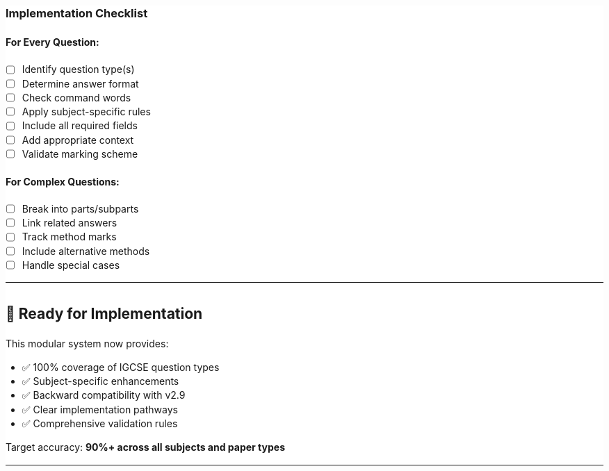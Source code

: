### **Implementation Checklist**

#### **For Every Question:**
- [ ] Identify question type(s)
- [ ] Determine answer format
- [ ] Check command words
- [ ] Apply subject-specific rules
- [ ] Include all required fields
- [ ] Add appropriate context
- [ ] Validate marking scheme

#### **For Complex Questions:**
- [ ] Break into parts/subparts
- [ ] Link related answers
- [ ] Track method marks
- [ ] Include alternative methods
- [ ] Handle special cases

---

## 🚀 **Ready for Implementation**

This modular system now provides:
- ✅ 100% coverage of IGCSE question types
- ✅ Subject-specific enhancements
- ✅ Backward compatibility with v2.9
- ✅ Clear implementation pathways
- ✅ Comprehensive validation rules

Target accuracy: **90%+ across all subjects and paper types**

---